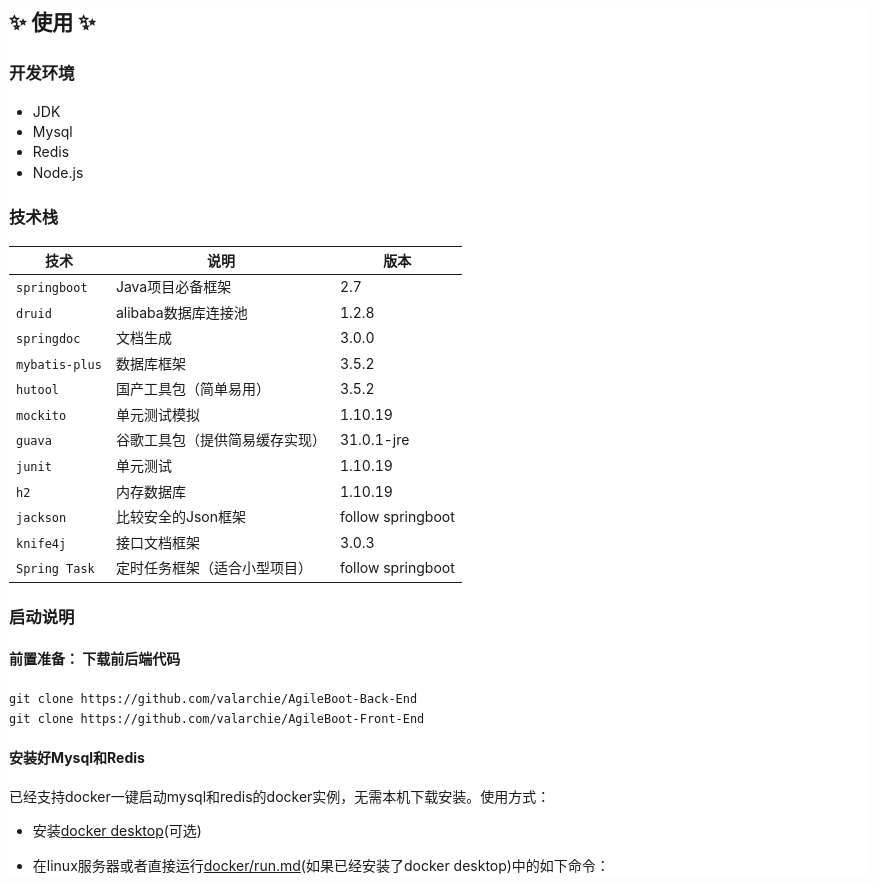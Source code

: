 ## ✨ 使用 ✨


### 开发环境

- JDK
- Mysql
- Redis
- Node.js

### 技术栈

| 技术             | 说明              | 版本                |
|----------------|-----------------|-------------------|
| `springboot`   | Java项目必备框架      | 2.7               |
| `druid`        | alibaba数据库连接池   | 1.2.8             |
| `springdoc`    | 文档生成            | 3.0.0             |
| `mybatis-plus` | 数据库框架           | 3.5.2             |
| `hutool`       | 国产工具包（简单易用）     | 3.5.2             |
| `mockito`      | 单元测试模拟          | 1.10.19           |
| `guava`        | 谷歌工具包（提供简易缓存实现） | 31.0.1-jre        |
| `junit`        | 单元测试            | 1.10.19           |
| `h2`           | 内存数据库           | 1.10.19           |
| `jackson`      | 比较安全的Json框架     | follow springboot |
| `knife4j`      | 接口文档框架          | 3.0.3             |
| `Spring Task`  | 定时任务框架（适合小型项目）  | follow springboot |


### 启动说明

#### 前置准备： 下载前后端代码

```
git clone https://github.com/valarchie/AgileBoot-Back-End
git clone https://github.com/valarchie/AgileBoot-Front-End
```

#### 安装好Mysql和Redis

已经支持docker一键启动mysql和redis的docker实例，无需本机下载安装。使用方式：

- 安装[docker desktop](https://www.docker.com/products/docker-desktop/)(可选)

- 在linux服务器或者直接运行[docker/run.md](docker/run.md)(如果已经安装了docker desktop)中的如下命令：
